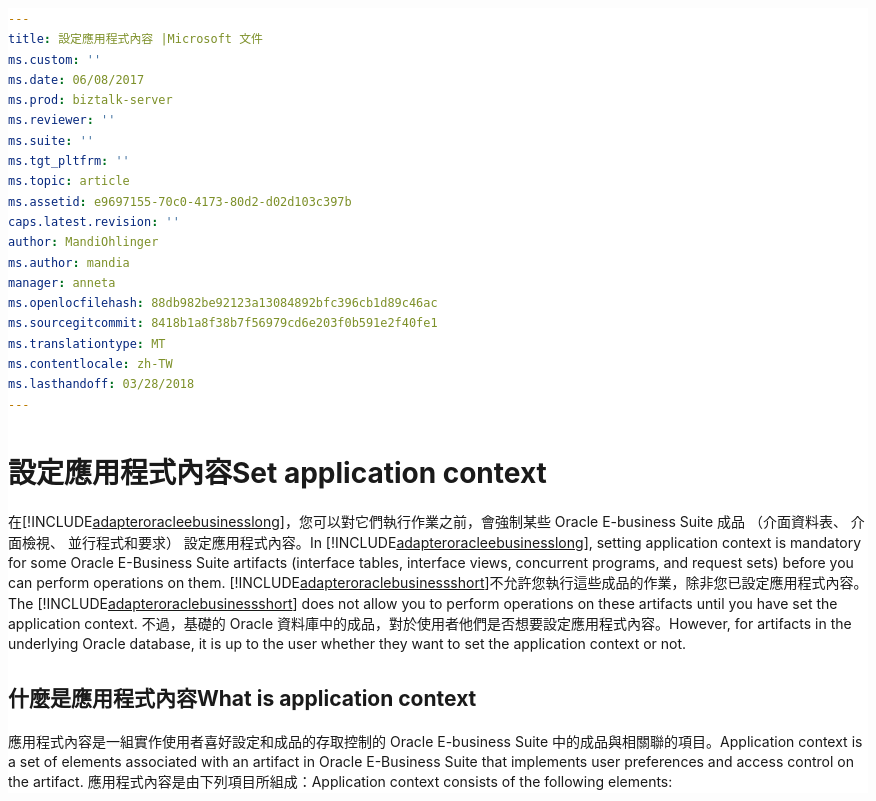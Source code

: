 ```yaml
---
title: 設定應用程式內容 |Microsoft 文件
ms.custom: ''
ms.date: 06/08/2017
ms.prod: biztalk-server
ms.reviewer: ''
ms.suite: ''
ms.tgt_pltfrm: ''
ms.topic: article
ms.assetid: e9697155-70c0-4173-80d2-d02d103c397b
caps.latest.revision: ''
author: MandiOhlinger
ms.author: mandia
manager: anneta
ms.openlocfilehash: 88db982be92123a13084892bfc396cb1d89c46ac
ms.sourcegitcommit: 8418b1a8f38b7f56979cd6e203f0b591e2f40fe1
ms.translationtype: MT
ms.contentlocale: zh-TW
ms.lasthandoff: 03/28/2018
---
```

# <a name="set-application-context"></a><span data-ttu-id="ef6d3-102">設定應用程式內容</span><span class="sxs-lookup"><span data-stu-id="ef6d3-102">Set application context</span></span>
<span data-ttu-id="ef6d3-103">在[!INCLUDE[adapteroracleebusinesslong](../../includes/adapteroracleebusinesslong-md.md)]，您可以對它們執行作業之前，會強制某些 Oracle E-business Suite 成品 （介面資料表、 介面檢視、 並行程式和要求） 設定應用程式內容。</span><span class="sxs-lookup"><span data-stu-id="ef6d3-103">In [!INCLUDE[adapteroracleebusinesslong](../../includes/adapteroracleebusinesslong-md.md)], setting application context is mandatory for some Oracle E-Business Suite artifacts (interface tables, interface views, concurrent programs, and request sets) before you can perform operations on them.</span></span> <span data-ttu-id="ef6d3-104">[!INCLUDE[adapteroraclebusinessshort](../../includes/adapteroraclebusinessshort-md.md)]不允許您執行這些成品的作業，除非您已設定應用程式內容。</span><span class="sxs-lookup"><span data-stu-id="ef6d3-104">The [!INCLUDE[adapteroraclebusinessshort](../../includes/adapteroraclebusinessshort-md.md)] does not allow you to perform operations on these artifacts until you have set the application context.</span></span> <span data-ttu-id="ef6d3-105">不過，基礎的 Oracle 資料庫中的成品，對於使用者他們是否想要設定應用程式內容。</span><span class="sxs-lookup"><span data-stu-id="ef6d3-105">However, for artifacts in the underlying Oracle database, it is up to the user whether they want to set the application context or not.</span></span>  
  
## <a name="what-is-application-context"></a><span data-ttu-id="ef6d3-106">什麼是應用程式內容</span><span class="sxs-lookup"><span data-stu-id="ef6d3-106">What is application context</span></span>  
 <span data-ttu-id="ef6d3-107">應用程式內容是一組實作使用者喜好設定和成品的存取控制的 Oracle E-business Suite 中的成品與相關聯的項目。</span><span class="sxs-lookup"><span data-stu-id="ef6d3-107">Application context is a set of elements associated with an artifact in Oracle E-Business Suite that implements user preferences and access control on the artifact.</span></span> <span data-ttu-id="ef6d3-108">應用程式內容是由下列項目所組成：</span><span class="sxs-lookup"><span data-stu-id="ef6d3-108">Application context consists of the following elements:</span></span>  
  